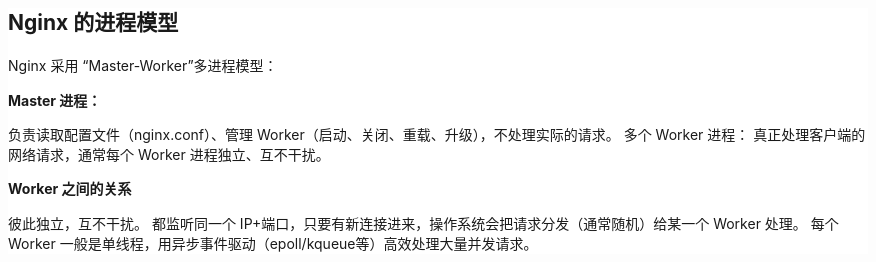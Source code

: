 ## Nginx 的进程模型
Nginx 采用 “Master-Worker”多进程模型：

**Master 进程：**

负责读取配置文件（nginx.conf）、管理 Worker（启动、关闭、重载、升级），不处理实际的请求。
多个 Worker 进程：
真正处理客户端的网络请求，通常每个 Worker 进程独立、互不干扰。

**Worker 之间的关系**

彼此独立，互不干扰。
都监听同一个 IP+端口，只要有新连接进来，操作系统会把请求分发（通常随机）给某一个 Worker 处理。
每个 Worker 一般是单线程，用异步事件驱动（epoll/kqueue等）高效处理大量并发请求。
